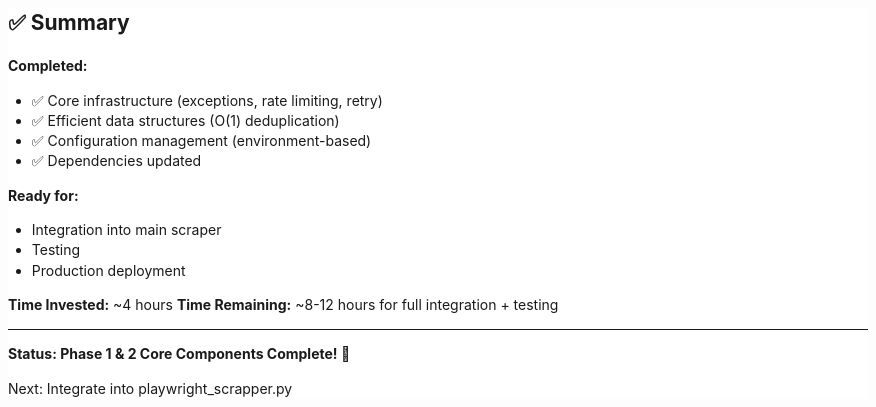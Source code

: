 ## ✅ Summary

**Completed:**
- ✅ Core infrastructure (exceptions, rate limiting, retry)
- ✅ Efficient data structures (O(1) deduplication)
- ✅ Configuration management (environment-based)
- ✅ Dependencies updated

**Ready for:**
- Integration into main scraper
- Testing
- Production deployment

**Time Invested:** ~4 hours
**Time Remaining:** ~8-12 hours for full integration + testing

---

**Status: Phase 1 & 2 Core Components Complete! 🎉**

Next: Integrate into playwright_scrapper.py

